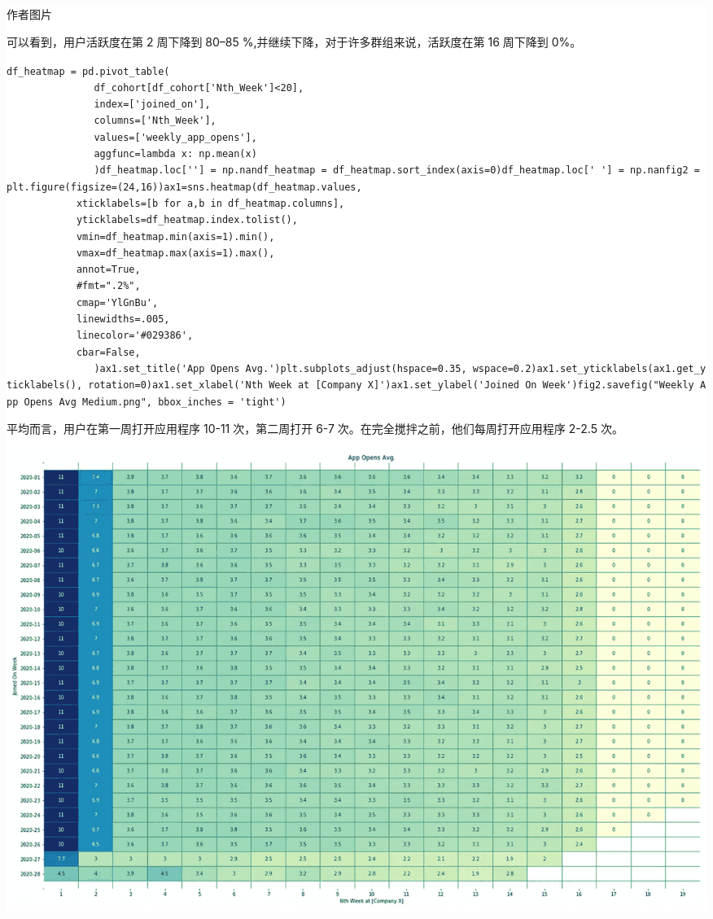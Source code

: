 作者图片

可以看到，用户活跃度在第 2 周下降到 80–85 %,并继续下降，对于许多群组来说，活跃度在第 16 周下降到 0%。

```
df_heatmap = pd.pivot_table(
               df_cohort[df_cohort['Nth_Week']<20], 
               index=['joined_on'], 
               columns=['Nth_Week'], 
               values=['weekly_app_opens'], 
               aggfunc=lambda x: np.mean(x)
               )df_heatmap.loc[''] = np.nandf_heatmap = df_heatmap.sort_index(axis=0)df_heatmap.loc[' '] = np.nanfig2 = plt.figure(figsize=(24,16))ax1=sns.heatmap(df_heatmap.values, 
            xticklabels=[b for a,b in df_heatmap.columns],
            yticklabels=df_heatmap.index.tolist(),
            vmin=df_heatmap.min(axis=1).min(), 
            vmax=df_heatmap.max(axis=1).max(),    
            annot=True, 
            #fmt=".2%", 
            cmap='YlGnBu', 
            linewidths=.005, 
            linecolor='#029386',
            cbar=False, 
               )ax1.set_title('App Opens Avg.')plt.subplots_adjust(hspace=0.35, wspace=0.2)ax1.set_yticklabels(ax1.get_yticklabels(), rotation=0)ax1.set_xlabel('Nth Week at [Company X]')ax1.set_ylabel('Joined On Week')fig2.savefig("Weekly App Opens Avg Medium.png", bbox_inches = 'tight')
```

平均而言，用户在第一周打开应用程序 10-11 次，第二周打开 6-7 次。在完全搅拌之前，他们每周打开应用程序 2-2.5 次。

![](img/b0e2fbc57786198b65a50492f1b98efe.png)
